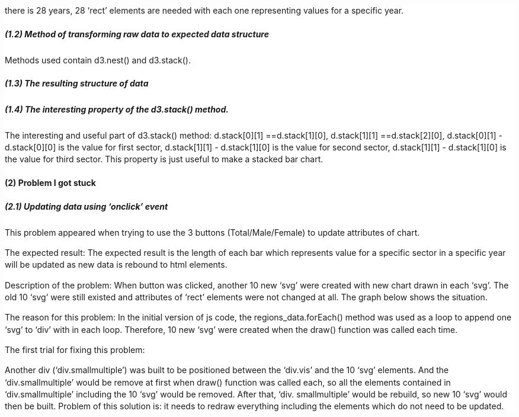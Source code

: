 there is 28 years, 28 ‘rect’ elements are needed with each one representing values for a specific year.
##### (1.2) Method of transforming raw data to expected data structure
> 
Methods used contain d3.nest() and d3.stack().
##### (1.3) The resulting structure of data
##### (1.4) The interesting property of the d3.stack() method.
> 
The interesting and useful part of d3.stack() method:
d.stack[0][1] ==d.stack[1][0],
d.stack[1][1] ==d.stack[2][0],
d.stack[0][1] - d.stack[0][0] is the value for first sector,
d.stack[1][1] - d.stack[1][0] is the value for second sector,
d.stack[1][1] - d.stack[1][0] is the value for third sector.
This property is just useful to make a stacked bar chart.
#### (2) Problem I got stuck
##### (2.1) Updating data using ‘onclick’ event
> 
This problem appeared when trying to use the 3 buttons (Total/Male/Female) to update attributes of
chart.
> 
The expected result:
The expected result is the length of each bar which represents value for a specific sector in a specific
year will be updated as new data is rebound to html elements.
> 
Description of the problem:
When button was clicked, another 10 new ‘svg’ were created with new chart drawn in each ‘svg’.
The old 10 ‘svg’ were still existed and attributes of ‘rect’ elements were not changed at all. The graph
below shows the situation.
> 
The reason for this problem:
In the initial version of js code, the regions_data.forEach() method was used as a loop to append one
‘svg’ to ‘div’ with in each loop. Therefore, 10 new ‘svg’ were created when the draw() function was
called each time.

> 
The first trial for fixing this problem:
> 
Another div (‘div.smallmultiple’) was built to be positioned between the ‘div.vis’ and the 10 ‘svg’
elements. And the ‘div.smallmultiple’ would be remove at first when draw() function was called each,
so all the elements contained in ‘div.smallmultiple’ including the 10 ‘svg’ would be removed. After
that, ‘div. smallmultiple’ would be rebuild, so new 10 ‘svg’ would then be built.
Problem of this solution is: it needs to redraw everything including the elements which do not need
to be updated.
